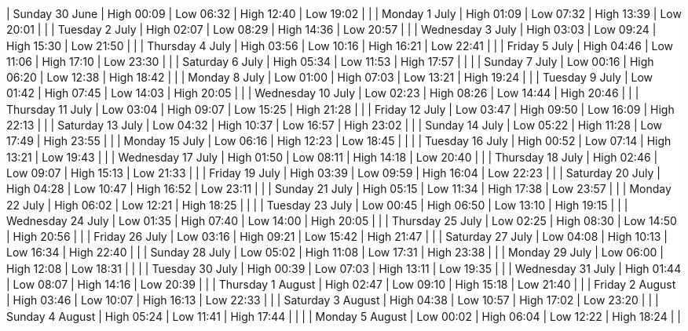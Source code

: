 | Sunday 30 June | High 00:09 | Low 06:32 | High 12:40 | Low 19:02 |  |
| Monday 1 July | High 01:09 | Low 07:32 | High 13:39 | Low 20:01 |  |
| Tuesday 2 July | High 02:07 | Low 08:29 | High 14:36 | Low 20:57 |  |
| Wednesday 3 July | High 03:03 | Low 09:24 | High 15:30 | Low 21:50 |  |
| Thursday 4 July | High 03:56 | Low 10:16 | High 16:21 | Low 22:41 |  |
| Friday 5 July | High 04:46 | Low 11:06 | High 17:10 | Low 23:30 |  |
| Saturday 6 July | High 05:34 | Low 11:53 | High 17:57 |  |  |
| Sunday 7 July | Low 00:16 | High 06:20 | Low 12:38 | High 18:42 |  |
| Monday 8 July | Low 01:00 | High 07:03 | Low 13:21 | High 19:24 |  |
| Tuesday 9 July | Low 01:42 | High 07:45 | Low 14:03 | High 20:05 |  |
| Wednesday 10 July | Low 02:23 | High 08:26 | Low 14:44 | High 20:46 |  |
| Thursday 11 July | Low 03:04 | High 09:07 | Low 15:25 | High 21:28 |  |
| Friday 12 July | Low 03:47 | High 09:50 | Low 16:09 | High 22:13 |  |
| Saturday 13 July | Low 04:32 | High 10:37 | Low 16:57 | High 23:02 |  |
| Sunday 14 July | Low 05:22 | High 11:28 | Low 17:49 | High 23:55 |  |
| Monday 15 July | Low 06:16 | High 12:23 | Low 18:45 |  |  |
| Tuesday 16 July | High 00:52 | Low 07:14 | High 13:21 | Low 19:43 |  |
| Wednesday 17 July | High 01:50 | Low 08:11 | High 14:18 | Low 20:40 |  |
| Thursday 18 July | High 02:46 | Low 09:07 | High 15:13 | Low 21:33 |  |
| Friday 19 July | High 03:39 | Low 09:59 | High 16:04 | Low 22:23 |  |
| Saturday 20 July | High 04:28 | Low 10:47 | High 16:52 | Low 23:11 |  |
| Sunday 21 July | High 05:15 | Low 11:34 | High 17:38 | Low 23:57 |  |
| Monday 22 July | High 06:02 | Low 12:21 | High 18:25 |  |  |
| Tuesday 23 July | Low 00:45 | High 06:50 | Low 13:10 | High 19:15 |  |
| Wednesday 24 July | Low 01:35 | High 07:40 | Low 14:00 | High 20:05 |  |
| Thursday 25 July | Low 02:25 | High 08:30 | Low 14:50 | High 20:56 |  |
| Friday 26 July | Low 03:16 | High 09:21 | Low 15:42 | High 21:47 |  |
| Saturday 27 July | Low 04:08 | High 10:13 | Low 16:34 | High 22:40 |  |
| Sunday 28 July | Low 05:02 | High 11:08 | Low 17:31 | High 23:38 |  |
| Monday 29 July | Low 06:00 | High 12:08 | Low 18:31 |  |  |
| Tuesday 30 July | High 00:39 | Low 07:03 | High 13:11 | Low 19:35 |  |
| Wednesday 31 July | High 01:44 | Low 08:07 | High 14:16 | Low 20:39 |  |
| Thursday 1 August | High 02:47 | Low 09:10 | High 15:18 | Low 21:40 |  |
| Friday 2 August | High 03:46 | Low 10:07 | High 16:13 | Low 22:33 |  |
| Saturday 3 August | High 04:38 | Low 10:57 | High 17:02 | Low 23:20 |  |
| Sunday 4 August | High 05:24 | Low 11:41 | High 17:44 |  |  |
| Monday 5 August | Low 00:02 | High 06:04 | Low 12:22 | High 18:24 |  |